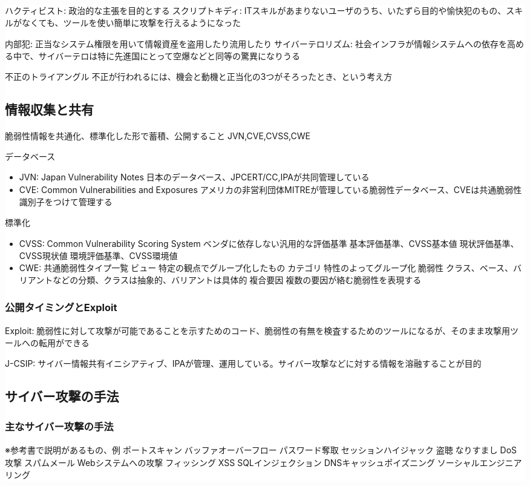 ハクティビスト: 政治的な主張を目的とする
スクリプトキディ: ITスキルがあまりないユーザのうち、いたずら目的や愉快犯のもの、スキルがなくても、ツールを使い簡単に攻撃を行えるようになった

内部犯: 正当なシステム権限を用いて情報資産を盗用したり流用したり
サイバーテロリズム: 社会インフラが情報システムへの依存を高める中で、サイバーテロは特に先進国にとって空爆などと同等の驚異になりうる

不正のトライアングル
不正が行われるには、機会と動機と正当化の3つがそろったとき、という考え方

## 情報収集と共有

脆弱性情報を共通化、標準化した形で蓄積、公開すること
JVN,CVE,CVSS,CWE

データベース
* JVN: Japan Vulnerability Notes
日本のデータベース、JPCERT/CC,IPAが共同管理している
* CVE: Common Vulnerabilities and Exposures
アメリカの非営利団体MITREが管理している脆弱性データベース、CVEは共通脆弱性識別子をつけて管理する

標準化
* CVSS: Common Vulnerability Scoring System
ベンダに依存しない汎用的な評価基準
基本評価基準、CVSS基本値
現状評価基準、CVSS現状値
環境評価基準、CVSS環境値
* CWE: 共通脆弱性タイプ一覧
ビュー 特定の観点でグループ化したもの
カテゴリ 特性のよってグループ化
脆弱性 クラス、ベース、バリアントなどの分類、クラスは抽象的、バリアントは具体的
複合要因 複数の要因が絡む脆弱性を表現する

### 公開タイミングとExploit

Exploit: 脆弱性に対して攻撃が可能であることを示すためのコード、脆弱性の有無を検査するためのツールになるが、そのまま攻撃用ツールへの転用ができる

J-CSIP: サイバー情報共有イニシアティブ、IPAが管理、運用している。サイバー攻撃などに対する情報を溶融することが目的

## サイバー攻撃の手法

### 主なサイバー攻撃の手法

※参考書で説明があるもの、例
ポートスキャン
バッファオーバーフロー
パスワード奪取
セッションハイジャック
盗聴
なりすまし
DoS攻撃
スパムメール
Webシステムへの攻撃
フィッシング
XSS
SQLインジェクション
DNSキャッシュポイズニング
ソーシャルエンジニアリング
